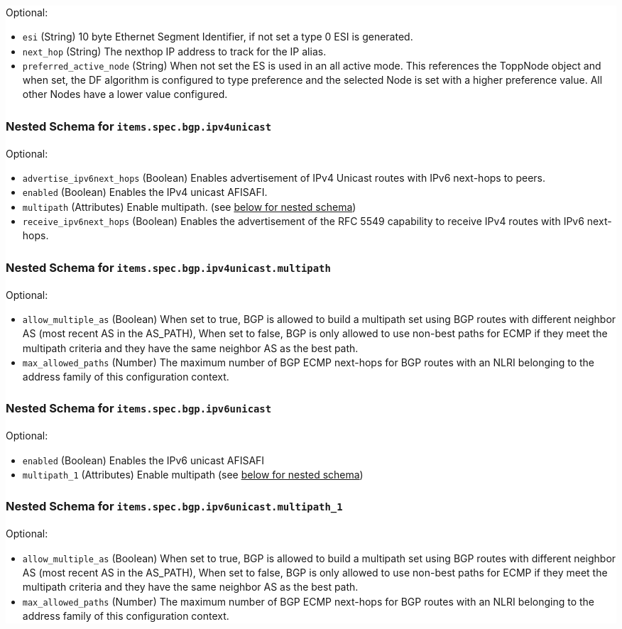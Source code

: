 Optional:

- `esi` (String) 10 byte Ethernet Segment Identifier, if not set a type 0 ESI is generated.
- `next_hop` (String) The nexthop IP address to track for the IP alias.
- `preferred_active_node` (String) When not set the ES is used in an all active mode. This references the ToppNode object and when set, the DF algorithm is configured to type preference and the selected Node is set with a higher preference value. All other Nodes have a lower value configured.


<a id="nestedatt--items--spec--bgp--ipv4unicast"></a>
### Nested Schema for `items.spec.bgp.ipv4unicast`

Optional:

- `advertise_ipv6next_hops` (Boolean) Enables advertisement of IPv4 Unicast routes with IPv6 next-hops to peers.
- `enabled` (Boolean) Enables the IPv4 unicast AFISAFI.
- `multipath` (Attributes) Enable multipath. (see [below for nested schema](#nestedatt--items--spec--bgp--ipv4unicast--multipath))
- `receive_ipv6next_hops` (Boolean) Enables the advertisement of the RFC 5549 capability to receive IPv4 routes with IPv6 next-hops.

<a id="nestedatt--items--spec--bgp--ipv4unicast--multipath"></a>
### Nested Schema for `items.spec.bgp.ipv4unicast.multipath`

Optional:

- `allow_multiple_as` (Boolean) When set to true, BGP is allowed to build a multipath set using BGP routes with different neighbor AS (most recent AS in the AS_PATH), When set to false, BGP is only allowed to use non-best paths for ECMP if they meet the multipath criteria and they have the same neighbor AS as the best path.
- `max_allowed_paths` (Number) The maximum number of BGP ECMP next-hops for BGP routes with an NLRI belonging to the address family of this configuration context.



<a id="nestedatt--items--spec--bgp--ipv6unicast"></a>
### Nested Schema for `items.spec.bgp.ipv6unicast`

Optional:

- `enabled` (Boolean) Enables the IPv6 unicast AFISAFI
- `multipath_1` (Attributes) Enable multipath (see [below for nested schema](#nestedatt--items--spec--bgp--ipv6unicast--multipath_1))

<a id="nestedatt--items--spec--bgp--ipv6unicast--multipath_1"></a>
### Nested Schema for `items.spec.bgp.ipv6unicast.multipath_1`

Optional:

- `allow_multiple_as` (Boolean) When set to true, BGP is allowed to build a multipath set using BGP routes with different neighbor AS (most recent AS in the AS_PATH), When set to false, BGP is only allowed to use non-best paths for ECMP if they meet the multipath criteria and they have the same neighbor AS as the best path.
- `max_allowed_paths` (Number) The maximum number of BGP ECMP next-hops for BGP routes with an NLRI belonging to the address family of this configuration context.
